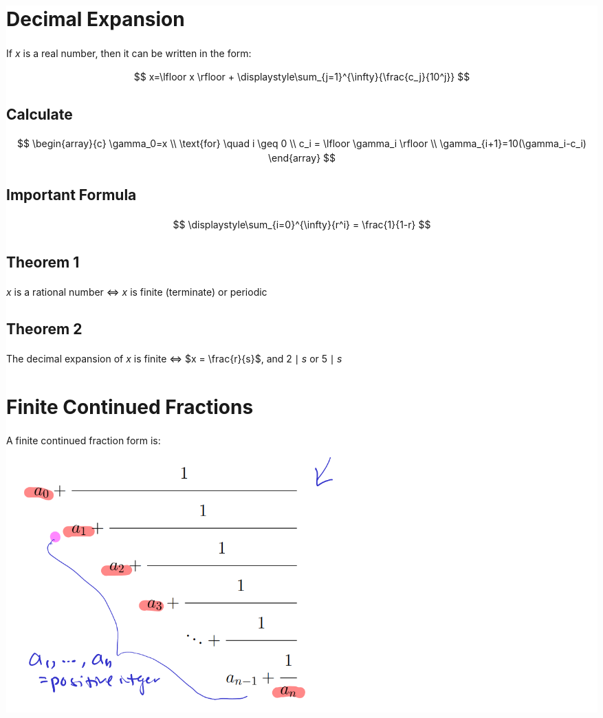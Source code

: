 # Decimal Expansion

If $x$ is a real number, then it can be written in the form:

$$
x=\lfloor x \rfloor + \displaystyle\sum_{j=1}^{\infty}{\frac{c_j}{10^j}}
$$

## Calculate

$$
\begin{array}{c}
    \gamma_0=x \\
    \text{for} \quad i \geq 0 \\
    c_i = \lfloor \gamma_i \rfloor \\
    \gamma_{i+1}=10(\gamma_i-c_i)
\end{array}
$$

## Important Formula

$$
\displaystyle\sum_{i=0}^{\infty}{r^i} = \frac{1}{1-r}
$$

## Theorem 1

$x$ is a rational number $\Longleftrightarrow$ $x$ is finite (terminate) or periodic

## Theorem 2

The decimal expansion of $x$ is finite $\Longleftrightarrow$ $x = \frac{r}{s}$, and $2 \mid s$ or $5 \mid s$

# Finite Continued Fractions

A finite continued fraction form is:

![](img/finite_continued_frations_form.png)
